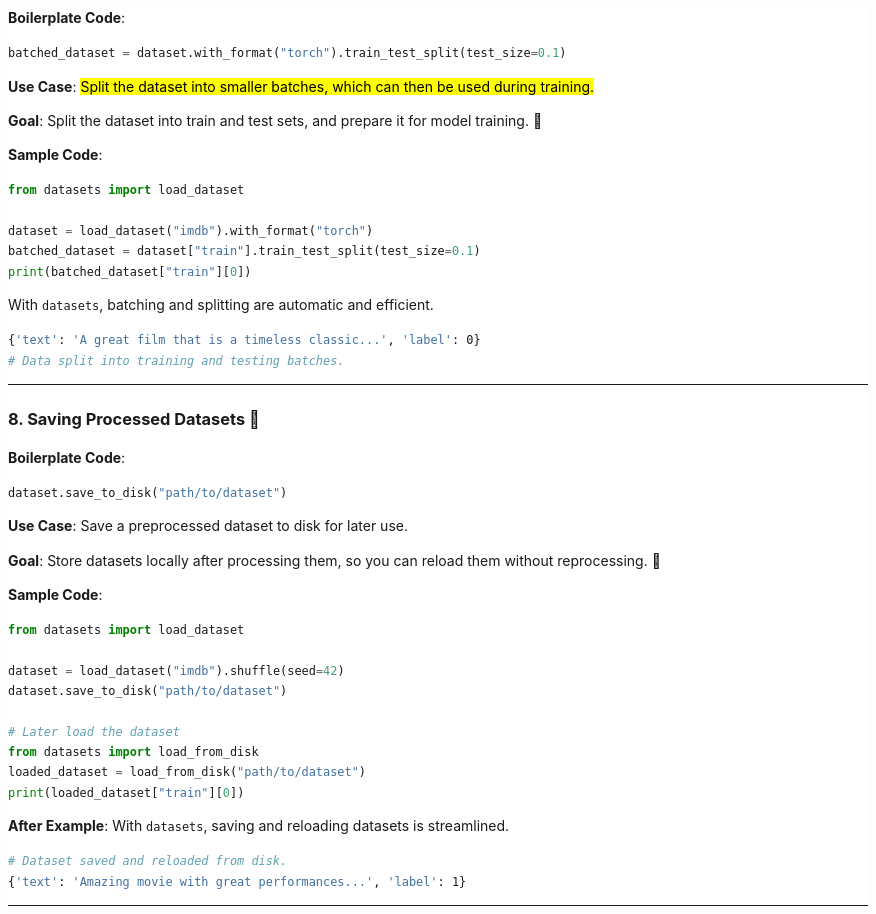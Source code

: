 **Boilerplate Code**:

```python
batched_dataset = dataset.with_format("torch").train_test_split(test_size=0.1)
```

**Use Case**: <mark>Split the dataset into smaller batches, which can then be used during training.</mark>

**Goal**: Split the dataset into train and test sets, and prepare it for model training. 🎯

**Sample Code**:

```python
from datasets import load_dataset

dataset = load_dataset("imdb").with_format("torch")
batched_dataset = dataset["train"].train_test_split(test_size=0.1)
print(batched_dataset["train"][0])
```

With `datasets`, batching and splitting are automatic and efficient.

```bash
{'text': 'A great film that is a timeless classic...', 'label': 0}
# Data split into training and testing batches.
```

---

### 8\. **Saving Processed Datasets 💾**

**Boilerplate Code**:

```python
dataset.save_to_disk("path/to/dataset")
```

**Use Case**: Save a preprocessed dataset to disk for later use.

**Goal**: Store datasets locally after processing them, so you can reload them without reprocessing. 🎯

**Sample Code**:

```python
from datasets import load_dataset

dataset = load_dataset("imdb").shuffle(seed=42)
dataset.save_to_disk("path/to/dataset")

# Later load the dataset
from datasets import load_from_disk
loaded_dataset = load_from_disk("path/to/dataset")
print(loaded_dataset["train"][0])
```

**After Example**: With `datasets`, saving and reloading datasets is streamlined.

```bash
# Dataset saved and reloaded from disk.
{'text': 'Amazing movie with great performances...', 'label': 1}
```

---